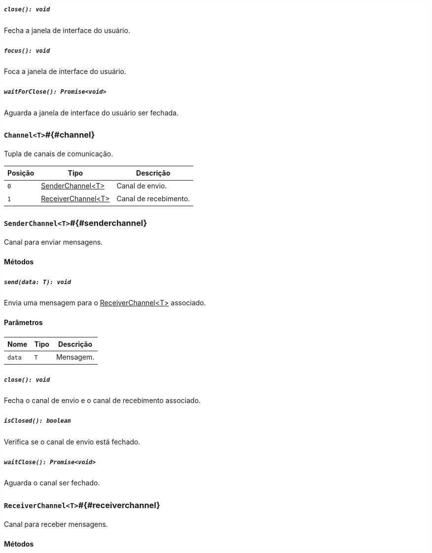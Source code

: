 ##### `close(): void`

Fecha a janela de interface do usuário.

##### `focus(): void`

Foca a janela de interface do usuário.

##### `waitForClose(): Promise<void>`

Aguarda a janela de interface do usuário ser fechada.

### `Channel<T>`#{#channel}

Tupla de canais de comunicação.

| Posição | Tipo                                     | Descrição             |
| ------- | ---------------------------------------- | --------------------- |
| `0`     | [SenderChannel\<T\>](#senderchannel)     | Canal de envio.       |
| `1`     | [ReceiverChannel\<T\>](#receiverchannel) | Canal de recebimento. |

### `SenderChannel<T>`#{#senderchannel}

Canal para enviar mensagens.

#### Métodos

##### `send(data: T): void`

Envia uma mensagem para o [ReceiverChannel\<T\>](#receiverchannel) associado.

#### Parâmetros

| Nome   | Tipo | Descrição |
| ------ | ---- | --------- |
| `data` | `T`  | Mensagem. |

##### `close(): void`

Fecha o canal de envio e o canal de recebimento associado.

##### `isClosed(): boolean`

Verifica se o canal de envio está fechado.

##### `waitClose(): Promise<void>`

Aguarda o canal ser fechado.

### `ReceiverChannel<T>`#{#receiverchannel}

Canal para receber mensagens.

#### Métodos
